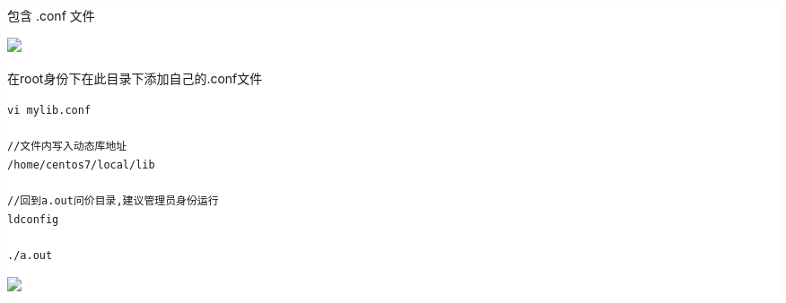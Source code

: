 包含 .conf 文件

![](https://cdn.nlark.com/yuque/0/2024/png/36098913/1725959798027-3dfb8cd3-4ea7-479d-bcd0-a9308007c3c5.png)

在root身份下在此目录下添加自己的.conf文件

```shell
vi mylib.conf

//文件内写入动态库地址
/home/centos7/local/lib

//回到a.out问价目录,建议管理员身份运行
ldconfig

./a.out
```

![](https://cdn.nlark.com/yuque/0/2024/png/36098913/1725960961999-0b975279-0d17-4654-8eab-1de95c5d9f11.png)



